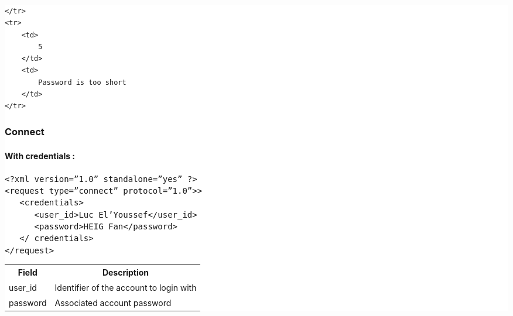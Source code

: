 	</tr>
	<tr>
		<td>
			5
		</td>
		<td>
			Password is too short
		</td>
	</tr>
</table>

### Connect ###

#### With credentials : ####

<pre>
&lt;?xml version=&#8221;1.0&#8221; standalone=&#8221;yes&#8221; ?&gt;
&lt;request type=&#8221;connect&#8221; protocol=&#8221;1.0&#8221;&gt;&gt;
   &lt;credentials&gt;
      &lt;user_id&gt;Luc El&#8217;Youssef&lt;/user_id&gt;
      &lt;password&gt;HEIG Fan&lt;/password&gt;
   &lt;/ credentials&gt;
&lt;/request&gt;
</pre>

<table>
	<tr>
		<th>
			Field
		</th>
		<th>
			Description
		</th>
	</tr>
	<tr>
		<td>
			user_id
		</td>
		<td>
			Identifier of the account to login with
		</td>
	</tr>
	<tr>
		<td>
			password
		</td>
		<td>
			Associated account password
		</td>
	</tr>
</table>
